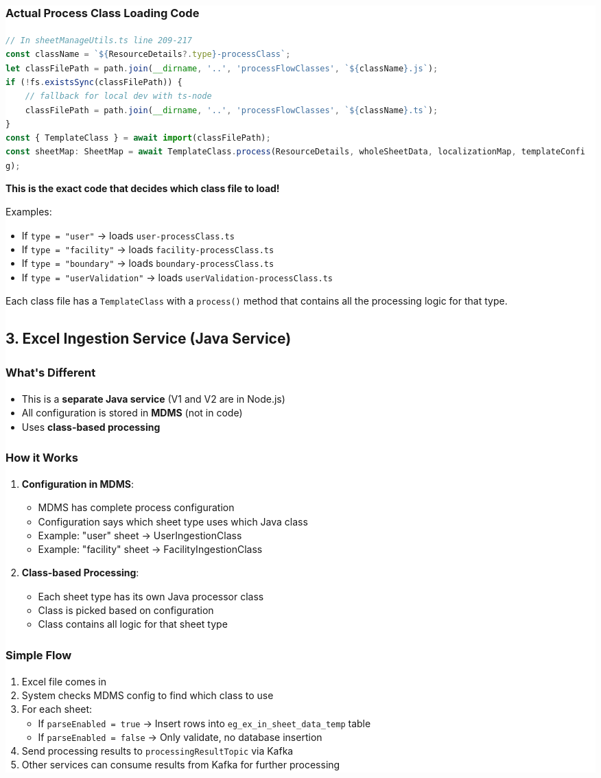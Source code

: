 ### Actual Process Class Loading Code
```javascript
// In sheetManageUtils.ts line 209-217
const className = `${ResourceDetails?.type}-processClass`;
let classFilePath = path.join(__dirname, '..', 'processFlowClasses', `${className}.js`);
if (!fs.existsSync(classFilePath)) {
    // fallback for local dev with ts-node
    classFilePath = path.join(__dirname, '..', 'processFlowClasses', `${className}.ts`);
}
const { TemplateClass } = await import(classFilePath);
const sheetMap: SheetMap = await TemplateClass.process(ResourceDetails, wholeSheetData, localizationMap, templateConfig);
```

**This is the exact code that decides which class file to load!**

Examples:
- If `type = "user"` → loads `user-processClass.ts`
- If `type = "facility"` → loads `facility-processClass.ts`  
- If `type = "boundary"` → loads `boundary-processClass.ts`
- If `type = "userValidation"` → loads `userValidation-processClass.ts`

Each class file has a `TemplateClass` with a `process()` method that contains all the processing logic for that type.

## 3. Excel Ingestion Service (Java Service)

### What's Different
- This is a **separate Java service** (V1 and V2 are in Node.js)
- All configuration is stored in **MDMS** (not in code)
- Uses **class-based processing**

### How it Works
1. **Configuration in MDMS**:
   - MDMS has complete process configuration
   - Configuration says which sheet type uses which Java class
   - Example: "user" sheet → UserIngestionClass
   - Example: "facility" sheet → FacilityIngestionClass

2. **Class-based Processing**:
   - Each sheet type has its own Java processor class
   - Class is picked based on configuration
   - Class contains all logic for that sheet type

### Simple Flow
1. Excel file comes in
2. System checks MDMS config to find which class to use
3. For each sheet:
   - If `parseEnabled = true` → Insert rows into `eg_ex_in_sheet_data_temp` table
   - If `parseEnabled = false` → Only validate, no database insertion
4. Send processing results to `processingResultTopic` via Kafka
5. Other services can consume results from Kafka for further processing
